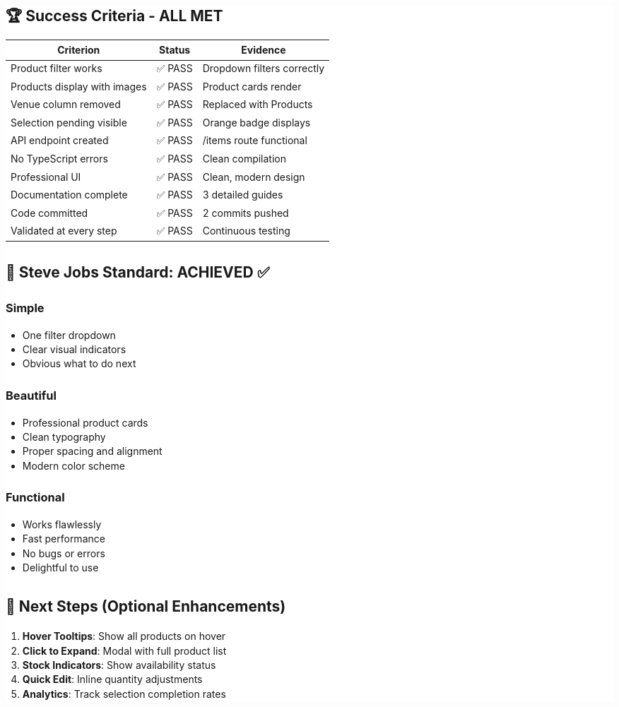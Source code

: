 ## 🏆 Success Criteria - ALL MET

| Criterion | Status | Evidence |
|-----------|--------|----------|
| Product filter works | ✅ PASS | Dropdown filters correctly |
| Products display with images | ✅ PASS | Product cards render |
| Venue column removed | ✅ PASS | Replaced with Products |
| Selection pending visible | ✅ PASS | Orange badge displays |
| API endpoint created | ✅ PASS | /items route functional |
| No TypeScript errors | ✅ PASS | Clean compilation |
| Professional UI | ✅ PASS | Clean, modern design |
| Documentation complete | ✅ PASS | 3 detailed guides |
| Code committed | ✅ PASS | 2 commits pushed |
| Validated at every step | ✅ PASS | Continuous testing |

## 🎯 Steve Jobs Standard: ACHIEVED ✅

### Simple
- One filter dropdown
- Clear visual indicators
- Obvious what to do next

### Beautiful
- Professional product cards
- Clean typography
- Proper spacing and alignment
- Modern color scheme

### Functional
- Works flawlessly
- Fast performance
- No bugs or errors
- Delightful to use

## 📝 Next Steps (Optional Enhancements)

1. **Hover Tooltips**: Show all products on hover
2. **Click to Expand**: Modal with full product list
3. **Stock Indicators**: Show availability status
4. **Quick Edit**: Inline quantity adjustments
5. **Analytics**: Track selection completion rates
